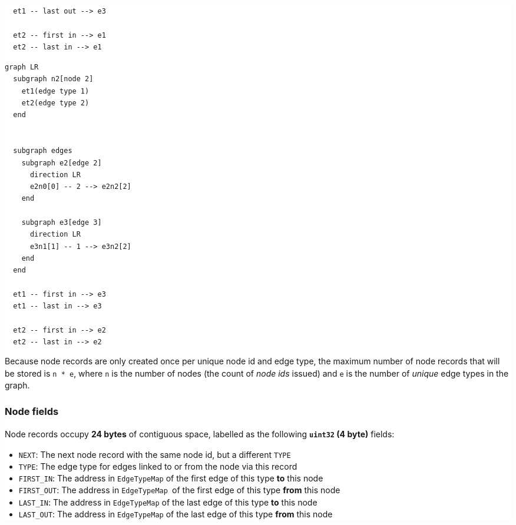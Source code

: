 ```mermaid
  et1 -- last out --> e3

  et2 -- first in --> e1
  et2 -- last in --> e1
```

```mermaid
graph LR
  subgraph n2[node 2]
    et1(edge type 1)
    et2(edge type 2)
  end


  subgraph edges
    subgraph e2[edge 2]
      direction LR
      e2n0[0] -- 2 --> e2n2[2]
    end

    subgraph e3[edge 3]
      direction LR
      e3n1[1] -- 1 --> e3n2[2]
    end
  end

  et1 -- first in --> e3
  et1 -- last in --> e3

  et2 -- first in --> e2
  et2 -- last in --> e2
```

Because node records are only created once per unique node id and edge type,
the maximum number of node records that will be stored is `n * e`,
where `n` is the number of nodes (the count of _node ids_ issued)
and `e` is the number of _unique_ edge types in the graph.

</td></tr>
</table>

### Node fields

Node records occupy **24 bytes** of contiguous space,
labelled as the following **`uint32` (4 byte)** fields:

- `NEXT`: The next node record with the same node id, but a different `TYPE`
- `TYPE`: The edge type for edges linked to or from the node via this record
- `FIRST_IN`: The address in `EdgeTypeMap` of the first edge of this type **to** this node
- `FIRST_OUT`: The address in `EdgeTypeMap `of the first edge of this type **from** this node
- `LAST_IN`: The address in `EdgeTypeMap` of the last edge of this type **to** this node
- `LAST_OUT`: The address in `EdgeTypeMap` of the last edge of this type **from** this node
